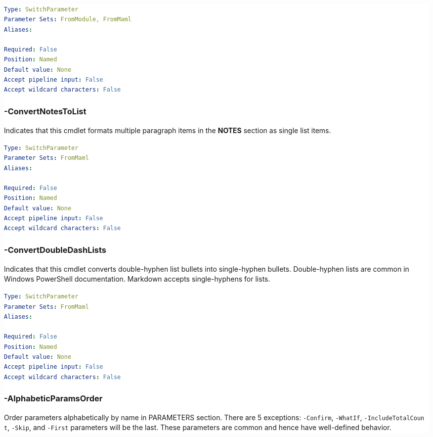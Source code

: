 ```yaml
Type: SwitchParameter
Parameter Sets: FromModule, FromMaml
Aliases:

Required: False
Position: Named
Default value: None
Accept pipeline input: False
Accept wildcard characters: False
```

### -ConvertNotesToList

Indicates that this cmdlet formats multiple paragraph items in the **NOTES** section as single list
items.

```yaml
Type: SwitchParameter
Parameter Sets: FromMaml
Aliases:

Required: False
Position: Named
Default value: None
Accept pipeline input: False
Accept wildcard characters: False
```

### -ConvertDoubleDashLists

Indicates that this cmdlet converts double-hyphen list bullets into single-hyphen bullets.
Double-hyphen lists are common in Windows PowerShell documentation. Markdown accepts single-hyphens
for lists.

```yaml
Type: SwitchParameter
Parameter Sets: FromMaml
Aliases:

Required: False
Position: Named
Default value: None
Accept pipeline input: False
Accept wildcard characters: False
```

### -AlphabeticParamsOrder

Order parameters alphabetically by name in PARAMETERS section. There are 5 exceptions: `-Confirm`,
`-WhatIf`, `-IncludeTotalCount`, `-Skip`, and `-First` parameters will be the last. These parameters
are common and hence have well-defined behavior.
